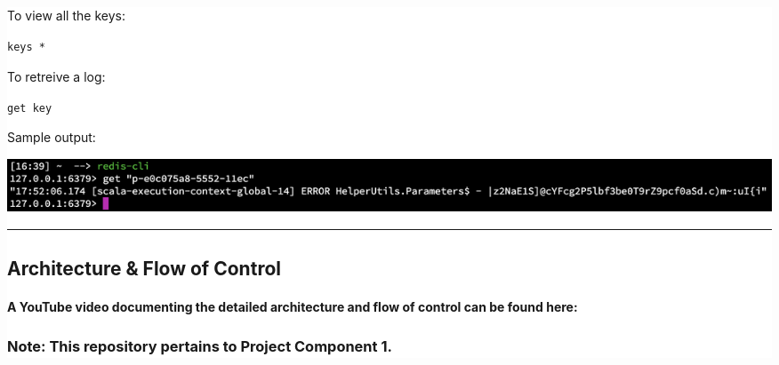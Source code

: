 To view all the keys:
```console
keys *
```

To retreive a log:
```console
get key
```

Sample output:

![Alt text](doc/redis-cli.png?raw=true "Redis CLI")

---

## Architecture & Flow of Control

**A YouTube video documenting the detailed architecture and flow of control can be found here:**

### Note: This repository pertains to **Project Component 1**.
